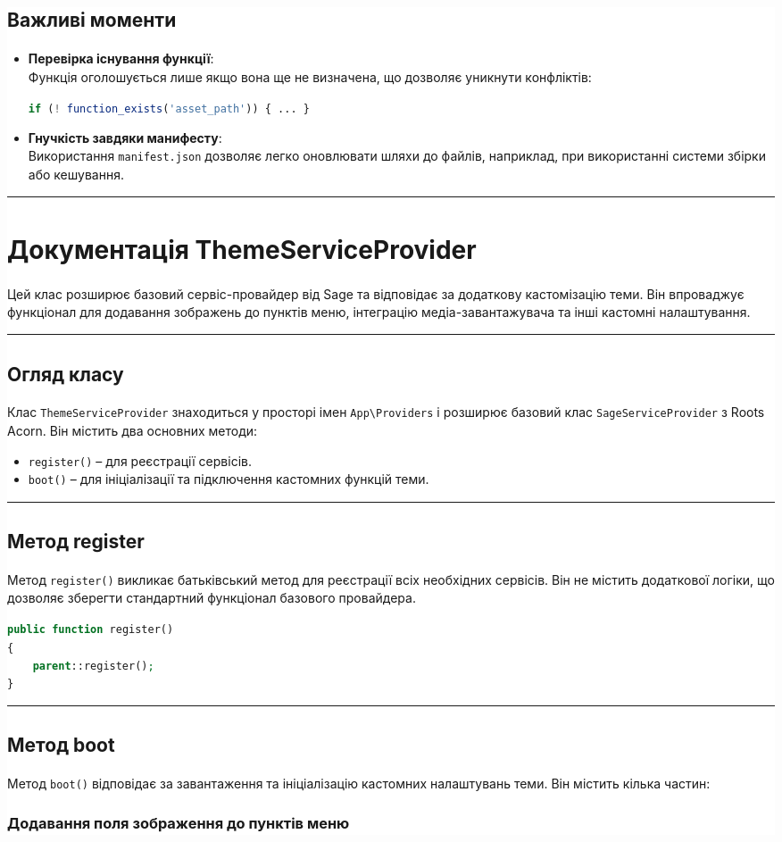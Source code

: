 
## Важливі моменти

- **Перевірка існування функції**:  
  Функція оголошується лише якщо вона ще не визначена, що дозволяє уникнути конфліктів:
  ```php
  if (! function_exists('asset_path')) { ... }
  ```
  
- **Гнучкість завдяки манифесту**:  
  Використання `manifest.json` дозволяє легко оновлювати шляхи до файлів, наприклад, при використанні системи збірки або кешування.

---
# Документація ThemeServiceProvider

Цей клас розширює базовий сервіс-провайдер від Sage та відповідає за додаткову кастомізацію теми. Він впроваджує функціонал для додавання зображень до пунктів меню, інтеграцію медіа-завантажувача та інші кастомні налаштування.

---



## Огляд класу

Клас `ThemeServiceProvider` знаходиться у просторі імен `App\Providers` і розширює базовий клас `SageServiceProvider` з Roots Acorn. Він містить два основних методи:
- `register()` – для реєстрації сервісів.
- `boot()` – для ініціалізації та підключення кастомних функцій теми.

---

## Метод register

Метод `register()` викликає батьківський метод для реєстрації всіх необхідних сервісів. Він не містить додаткової логіки, що дозволяє зберегти стандартний функціонал базового провайдера.

```php
public function register()
{
    parent::register();
}
```

---

## Метод boot

Метод `boot()` відповідає за завантаження та ініціалізацію кастомних налаштувань теми. Він містить кілька частин:

### Додавання поля зображення до пунктів меню
